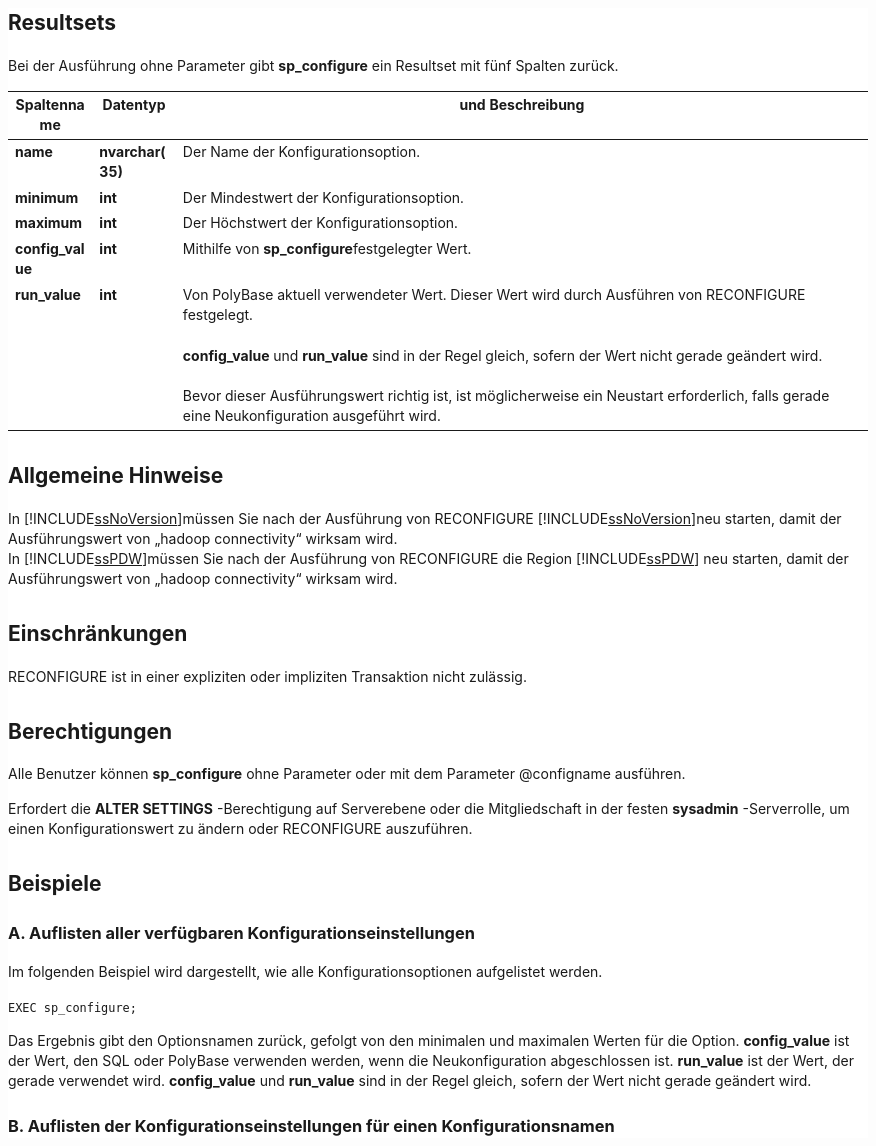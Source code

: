 ##  <a name="ResultSets"></a> Resultsets  
 Bei der Ausführung ohne Parameter gibt **sp_configure** ein Resultset mit fünf Spalten zurück.  
  
|Spaltenname|Datentyp|und Beschreibung|  
|-----------------|---------------|-----------------|  
|**name**|**nvarchar(35)**|Der Name der Konfigurationsoption.|  
|**minimum**|**int**|Der Mindestwert der Konfigurationsoption.|  
|**maximum**|**int**|Der Höchstwert der Konfigurationsoption.|  
|**config_value**|**int**|Mithilfe von **sp_configure**festgelegter Wert.|  
|**run_value**|**int**|Von PolyBase aktuell verwendeter Wert. Dieser Wert wird durch Ausführen von RECONFIGURE festgelegt.<br /><br /> **config_value** und **run_value** sind in der Regel gleich, sofern der Wert nicht gerade geändert wird.<br /><br /> Bevor dieser Ausführungswert richtig ist, ist möglicherweise ein Neustart erforderlich, falls gerade eine Neukonfiguration ausgeführt wird.|  
  
## <a name="general-remarks"></a>Allgemeine Hinweise  
 In [!INCLUDE[ssNoVersion](../../includes/ssnoversion-md.md)]müssen Sie nach der Ausführung von RECONFIGURE [!INCLUDE[ssNoVersion](../../includes/ssnoversion-md.md)]neu starten, damit der Ausführungswert von „hadoop connectivity“ wirksam wird.  
In [!INCLUDE[ssPDW](../../includes/sspdw-md.md)]müssen Sie nach der Ausführung von RECONFIGURE die Region [!INCLUDE[ssPDW](../../includes/sspdw-md.md)] neu starten, damit der Ausführungswert von „hadoop connectivity“ wirksam wird.  
  
## <a name="limitations-and-restrictions"></a>Einschränkungen  
 RECONFIGURE ist in einer expliziten oder impliziten Transaktion nicht zulässig.  
  
## <a name="permissions"></a>Berechtigungen  
 Alle Benutzer können **sp_configure** ohne Parameter oder mit dem Parameter @configname ausführen.  
  
 Erfordert die **ALTER SETTINGS** -Berechtigung auf Serverebene oder die Mitgliedschaft in der festen **sysadmin** -Serverrolle, um einen Konfigurationswert zu ändern oder RECONFIGURE auszuführen.  
  
## <a name="examples"></a>Beispiele  
  
### <a name="a-list-all-available-configuration-settings"></a>A. Auflisten aller verfügbaren Konfigurationseinstellungen  
 Im folgenden Beispiel wird dargestellt, wie alle Konfigurationsoptionen aufgelistet werden.  
  
```  
EXEC sp_configure;  
```  
  
 Das Ergebnis gibt den Optionsnamen zurück, gefolgt von den minimalen und maximalen Werten für die Option. **config_value** ist der Wert, den SQL oder PolyBase verwenden werden, wenn die Neukonfiguration abgeschlossen ist. **run_value** ist der Wert, der gerade verwendet wird. **config_value** und **run_value** sind in der Regel gleich, sofern der Wert nicht gerade geändert wird.  
  
### <a name="b-list-the-configuration-settings-for-one-configuration-name"></a>B. Auflisten der Konfigurationseinstellungen für einen Konfigurationsnamen  
  